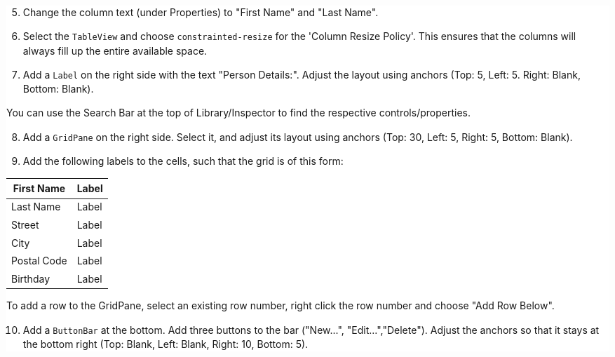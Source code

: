 5. Change the column text (under Properties) to "First Name" and "Last Name".

<pic eager src="images/design-scene-builder-table-columns.png" height="250" />
<p/>

6. Select the `TableView` and choose `constrainted-resize` for the 'Column Resize Policy'. This ensures that the columns will always fill up the entire available space.

<pic eager src="images/design-scene-builder-table-columns-resize.png" height="200" />
<p/>

7. Add a `Label` on the right side with the text "Person Details:". Adjust the layout using anchors (Top: 5, Left: 5. Right: Blank, Bottom: Blank).

<pic eager src="images/design-scene-builder-title-label.png" width="800" />
<p/>

<box type="tip">

You can use the Search Bar at the top of Library/Inspector to find the respective controls/properties.

</box>

8. Add a `GridPane` on the right side. Select it, and adjust its layout using anchors (Top: 30, Left: 5, Right: 5, Bottom: Blank).

<pic eager src="images/design-scene-builder-grid-pane-1.png" width="600" />
<p/>

9. Add the following labels to the cells, such that the grid is of this form:

| First Name   | Label |
| ------------ | ----- |
| Last Name    | Label |
| Street       | Label |
| City         | Label |
| Postal Code  | Label |
| Birthday     | Label |

<box type="tip">

To add a row to the GridPane, select an existing row number, right click the row number and choose "Add Row Below".

</box>

<pic eager src="images/design-scene-builder-grid-pane-2.png" height="250" />
<p/>

<pic eager src="images/design-scene-builder-grid-pane-3.png" height="280" />
<p/>

10. Add a `ButtonBar` at the bottom. Add three buttons to the bar ("New...", "Edit...","Delete"). Adjust the anchors so that it stays at the bottom right (Top: Blank, Left: Blank, Right: 10, Bottom: 5).
